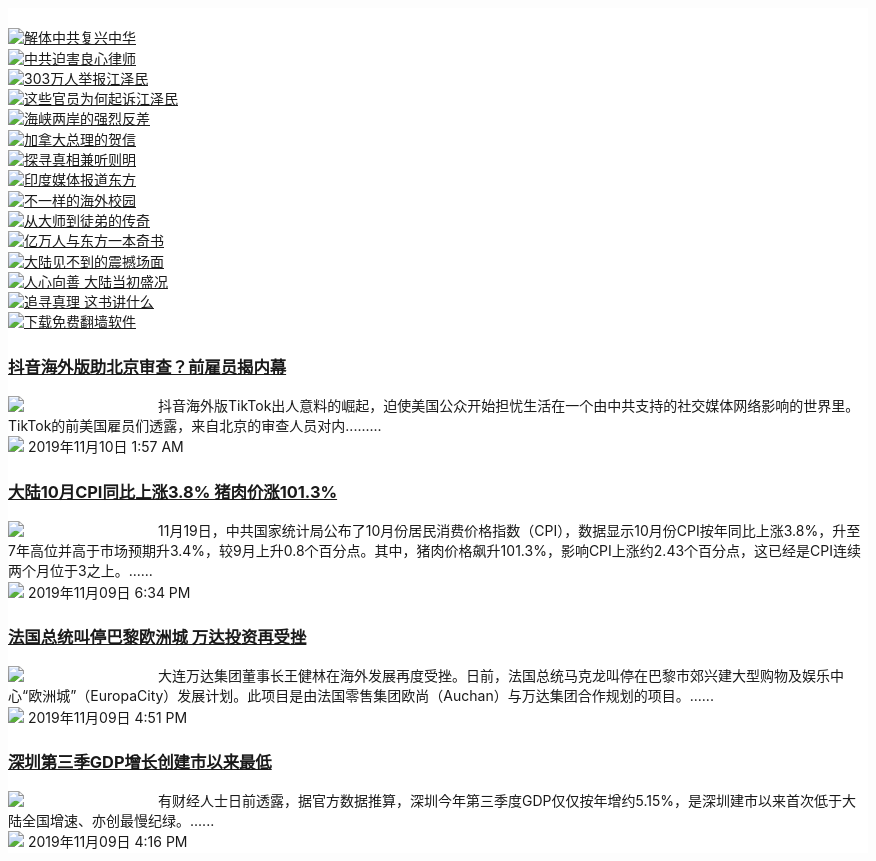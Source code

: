 </a><br><a href="https://github.com/mprjd2205/djy/blob/master/gb/18/3/21/n10237682.md?dfh#1" target="_blank"><img width="130" src="https://gitlab.com/szzdlab/djy/raw/master/gb/130/jie-t.jpg" title="解体中共复兴中华"  alt="解体中共复兴中华"></a><br><a href="https://github.com/mprjd2205/djy/blob/master/gb/9/2/9/n2422991.md?dfh#1" target="_blank"><img width="130" src="https://gitlab.com/szzdlab/djy/raw/master/gb/130/gao-zs.jpg" title="中共迫害良心律师"  alt="中共迫害良心律师"></a><br><a href="https://github.com/mprjd2205/djy/blob/master/gb/18/12/9/n10900044.md?dfh#1" target="_blank"><img width="130" src="https://gitlab.com/szzdlab/djy/raw/master/gb/130/sj1.jpg" title="303万人举报江泽民"  alt="303万人举报江泽民"></a><br><a href="https://github.com/mprjd2205/djy/blob/master/gb/18/8/28/n10672014.md?dfh#1" target="_blank"><img width="130" src="https://gitlab.com/szzdlab/djy/raw/master/gb/130/sj2.jpg" title="这些官员为何起诉江泽民"  alt="这些官员为何起诉江泽民"></a><br><a href="https://github.com/mprjd2205/djy/blob/master/gb/8/12/18/n2367165.md?dfh#1" target="_blank"><img width="130" src="https://gitlab.com/szzdlab/djy/raw/master/gb/130/liangan.jpg" title="海峡两岸的强烈反差"  alt="海峡两岸的强烈反差"></a><br><a href="https://github.com/mprjd2205/djy/blob/master/gb/15/5/5/n4427238.md?dfh#1" target="_blank"><img width="130" src="https://gitlab.com/szzdlab/djy/raw/master/gb/130/jia-ndzl.jpg" title="加拿大总理的贺信"  alt="加拿大总理的贺信"></a><br><a href="https://github.com/mprjd2205/djy/blob/master/gb/11/6/17/n3289382.md?dfh#1" target="_blank"><img width="130" src="https://gitlab.com/szzdlab/djy/raw/master/gb/130/xiao-wd.jpg" title="探寻真相兼听则明"  alt="探寻真相兼听则明"></a><br><a href="https://github.com/mprjd2205/djy/blob/master/gb/18/10/27/n10812623.md?dfh#1" target="_blank"><img width="130" src="https://gitlab.com/szzdlab/djy/raw/master/gb/130/yindu.jpg" title="印度媒体报道东方"  alt="印度媒体报道东方"></a><br><a href="https://github.com/mprjd2205/djy/blob/master/gb/18/6/9/n10469652.md?dfh#1" target="_blank"><img width="130" src="https://gitlab.com/szzdlab/djy/raw/master/gb/130/xie-j.jpg" title="不一样的海外校园"  alt="不一样的海外校园"></a><br><a href="https://github.com/mprjd2205/djy/blob/master/gb/7/4/5/n1669415.md?dfh#1" target="_blank"><img width="130" src="https://gitlab.com/szzdlab/djy/raw/master/gb/130/li-up.jpg" title="从大师到徒弟的传奇"  alt="从大师到徒弟的传奇"></a><br><a href="https://github.com/mprjd2205/djy/blob/master/gb/17/5/26/n9191512.md?dfh#1" target="_blank"><img width="130" src="https://gitlab.com/szzdlab/djy/raw/master/gb/130/zfl2.jpg" title="亿万人与东方一本奇书"  alt="亿万人与东方一本奇书"></a><br><a href="https://github.com/mprjd2205/djy/blob/master/gb/13/11/27/n4020290.md?dfh#1" target="_blank"><img width="130" src="https://gitlab.com/szzdlab/djy/raw/master/gb/130/zhen-h.jpg" title="大陆见不到的震撼场面"  alt="大陆见不到的震撼场面"></a><br><a href="https://github.com/mprjd2205/djy/blob/master/gb/15/7/17/n4482910.md?dfh#1" target="_blank"><img width="130" src="https://gitlab.com/szzdlab/djy/raw/master/gb/130/dalu-sk.jpg" title="人心向善 大陆当初盛况"  alt="人心向善 大陆当初盛况"></a><br><a href="https://github.com/mprjd2205/djy/blob/master/gb/9/10/15/n2689419.md?dfh#1" target="_blank"><img width="130" src="https://gitlab.com/szzdlab/djy/raw/master/gb/130/zfl1.jpg" title="追寻真理 这书讲什么"  alt="追寻真理 这书讲什么"></a><br><a href="https://github.com/mprjd2205/www/blob/master/README.md?dfh#1" target="_blank"><img width="130" src="https://gitlab.com/szzdlab/djy/raw/master/gb/130/fq1.jpg" title="下载免费翻墙软件"  alt="下载免费翻墙软件"></a><br></td></tr>
<tr><td><h3><a href="https://github.com/mprjd2205/djy/blob/master/gb/19/11/6/n11637361.md#1" target="_blank">抖音海外版助北京审查？前雇员揭内幕</a><br></h3><a href="https://github.com/mprjd2205/djy/blob/master/gb/19/11/6/n11637361.md#1" target="_blank"><img width="150" src="http://i.epochtimes.com/assets/uploads/2019/01/364136-320x200.jpg" align ="left"></a>抖音海外版TikTok出人意料的崛起，迫使美国公众开始担忧生活在一个由中共支持的社交媒体网络影响的世界里。TikTok的前美国雇员们透露，来自北京的审查人员对内.........<br><img align="bottom" src="http://www.epochtimes.com/assets/themes/djy/images/time.gif"> 2019年11月10日 1:57 AM					</td></tr>
<tr><td><h3><a href="https://github.com/mprjd2205/djy/blob/master/gb/19/11/9/n11643775.md#1" target="_blank">大陆10月CPI同比上涨3.8% 猪肉价涨101.3%</a><br></h3><a href="https://github.com/mprjd2205/djy/blob/master/gb/19/11/9/n11643775.md#1" target="_blank"><img width="150" src="http://i.epochtimes.com/assets/uploads/2019/10/1909091340312436-150x120.jpg" align ="left"></a>11月19日，中共国家统计局公布了10月份居民消费价格指数（CPI），数据显示10月份CPI按年同比上涨3.8%，升至7年高位并高于市场预期升3.4%，较9月上升0.8个百分点。其中，猪肉价格飙升101.3%，影响CPI上涨约2.43个百分点，这已经是CPI连续两个月位于3之上。......<br><img align="bottom" src="http://www.epochtimes.com/assets/themes/djy/images/time.gif"> 2019年11月09日 6:34 PM							</td></tr>
<tr><td><h3><a href="https://github.com/mprjd2205/djy/blob/master/gb/19/11/9/n11643746.md#1" target="_blank">法国总统叫停巴黎欧洲城 万达投资再受挫</a><br></h3><a href="https://github.com/mprjd2205/djy/blob/master/gb/19/11/9/n11643746.md#1" target="_blank"><img width="150" src="http://i.epochtimes.com/assets/uploads/2019/11/GettyImages-504651450-toned-600x400-150x120.jpg" align ="left"></a>大连万达集团董事长王健林在海外发展再度受挫。日前，法国总统马克龙叫停在巴黎市郊兴建大型购物及娱乐中心“欧洲城”（EuropaCity）发展计划。此项目是由法国零售集团欧尚（Auchan）与万达集团合作规划的项目。......<br><img align="bottom" src="http://www.epochtimes.com/assets/themes/djy/images/time.gif"> 2019年11月09日 4:51 PM							</td></tr>
<tr><td><h3><a href="https://github.com/mprjd2205/djy/blob/master/gb/19/11/9/n11643380.md#1" target="_blank">深圳第三季GDP增长创建市以来最低</a><br></h3><a href="https://github.com/mprjd2205/djy/blob/master/gb/19/11/9/n11643380.md#1" target="_blank"><img width="150" src="http://i.epochtimes.com/assets/uploads/2019/09/GettyImages-513269802-150x120.jpg" align ="left"></a>有财经人士日前透露，据官方数据推算，深圳今年第三季度GDP仅仅按年增约5.15%，是深圳建市以来首次低于大陆全国增速、亦创最慢纪绿。......<br><img align="bottom" src="http://www.epochtimes.com/assets/themes/djy/images/time.gif"> 2019年11月09日 4:16 PM							</td></tr>